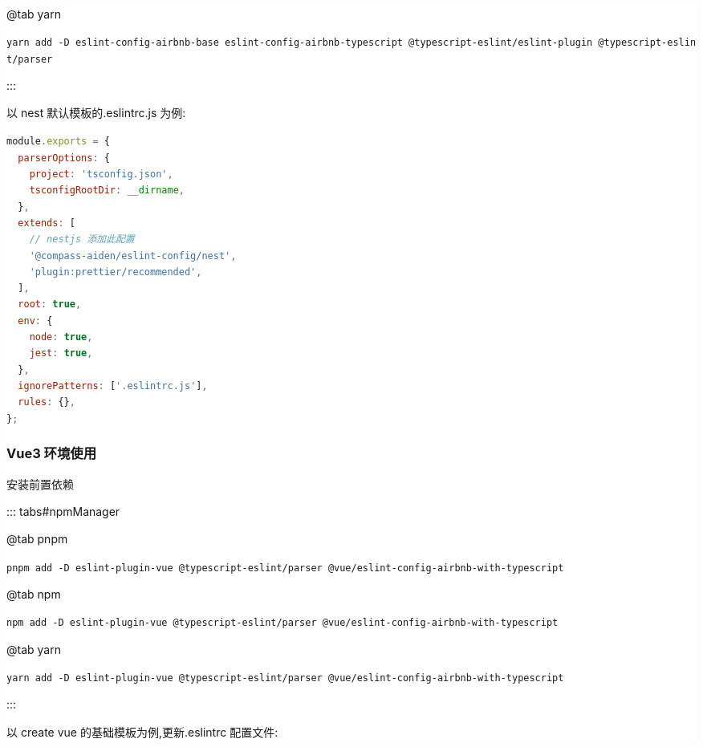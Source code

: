 @tab yarn

```shell
yarn add -D eslint-config-airbnb-base eslint-config-airbnb-typescript @typescript-eslint/eslint-plugin @typescript-eslint/parser
```

:::

以 nest 默认模板的.eslintrc.js 为例:

```javascript
module.exports = {
  parserOptions: {
    project: 'tsconfig.json',
    tsconfigRootDir: __dirname,
  },
  extends: [
    // nestjs 添加此配置
    '@compass-aiden/eslint-config/nest',
    'plugin:prettier/recommended',
  ],
  root: true,
  env: {
    node: true,
    jest: true,
  },
  ignorePatterns: ['.eslintrc.js'],
  rules: {},
};
```

### Vue3 环境使用

安装前置依赖

::: tabs#npmManager

@tab pnpm

```shell
pnpm add -D eslint-plugin-vue @typescript-eslint/parser @vue/eslint-config-airbnb-with-typescript
```

@tab npm

```shell
npm add -D eslint-plugin-vue @typescript-eslint/parser @vue/eslint-config-airbnb-with-typescript
```

@tab yarn

```shell
yarn add -D eslint-plugin-vue @typescript-eslint/parser @vue/eslint-config-airbnb-with-typescript
```

:::

以 create vue 的基础模板为例,更新.eslintrc 配置文件:
